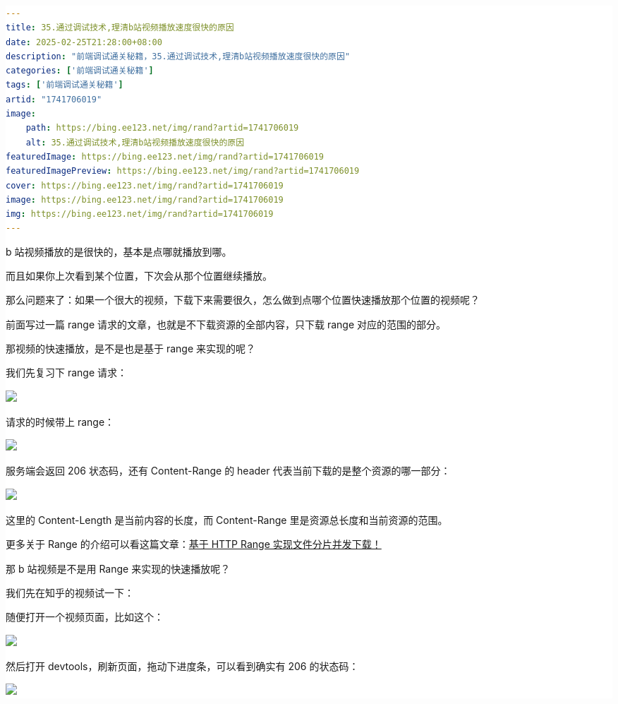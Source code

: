 ```yaml
---
title: 35.通过调试技术,理清b站视频播放速度很快的原因
date: 2025-02-25T21:28:00+08:00
description: "前端调试通关秘籍，35.通过调试技术,理清b站视频播放速度很快的原因"
categories: ['前端调试通关秘籍']
tags: ['前端调试通关秘籍']
artid: "1741706019"
image:
    path: https://bing.ee123.net/img/rand?artid=1741706019
    alt: 35.通过调试技术,理清b站视频播放速度很快的原因
featuredImage: https://bing.ee123.net/img/rand?artid=1741706019
featuredImagePreview: https://bing.ee123.net/img/rand?artid=1741706019
cover: https://bing.ee123.net/img/rand?artid=1741706019
image: https://bing.ee123.net/img/rand?artid=1741706019
img: https://bing.ee123.net/img/rand?artid=1741706019
---
```


b 站视频播放的是很快的，基本是点哪就播放到哪。

而且如果你上次看到某个位置，下次会从那个位置继续播放。

那么问题来了：如果一个很大的视频，下载下来需要很久，怎么做到点哪个位置快速播放那个位置的视频呢？

前面写过一篇 range 请求的文章，也就是不下载资源的全部内容，只下载 range 对应的范围的部分。

那视频的快速播放，是不是也是基于 range 来实现的呢？

我们先复习下 range 请求：

![](https://p6-juejin.byteimg.com/tos-cn-i-k3u1fbpfcp/6de8f147ec004749b9db40531e1e9c77~tplv-k3u1fbpfcp-watermark.image?)

请求的时候带上 range：

![](https://p9-juejin.byteimg.com/tos-cn-i-k3u1fbpfcp/d18978cfe5464a42b1729b170cc026b1~tplv-k3u1fbpfcp-watermark.image?)

服务端会返回 206 状态码，还有 Content-Range 的 header 代表当前下载的是整个资源的哪一部分：

![](https://p6-juejin.byteimg.com/tos-cn-i-k3u1fbpfcp/d505684d13e14feca49a5bc148acf026~tplv-k3u1fbpfcp-watermark.image?)

这里的 Content-Length 是当前内容的长度，而 Content-Range 里是资源总长度和当前资源的范围。

更多关于 Range 的介绍可以看这篇文章：[基于 HTTP Range 实现文件分片并发下载！](https://juejin.cn/post/7219140831365857317)

那 b 站视频是不是用 Range 来实现的快速播放呢？

我们先在知乎的视频试一下：

随便打开一个视频页面，比如这个：

![](https://p1-juejin.byteimg.com/tos-cn-i-k3u1fbpfcp/27802b4bcd6745b293c9c8a94a19bc4a~tplv-k3u1fbpfcp-watermark.image?)

然后打开 devtools，刷新页面，拖动下进度条，可以看到确实有 206 的状态码：

![](https://p6-juejin.byteimg.com/tos-cn-i-k3u1fbpfcp/d47f2359b7d247378fb36a8f91c4d2ee~tplv-k3u1fbpfcp-watermark.image?)

